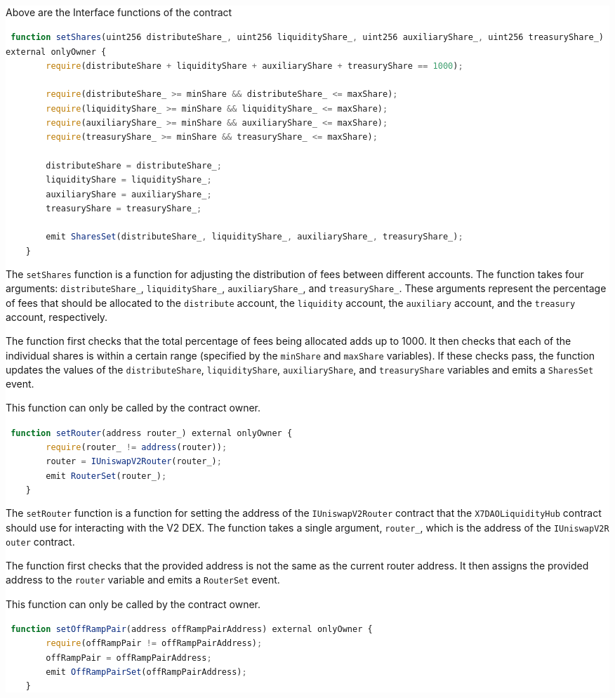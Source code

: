 Above are the Interface functions of the contract

```js
 function setShares(uint256 distributeShare_, uint256 liquidityShare_, uint256 auxiliaryShare_, uint256 treasuryShare_) external onlyOwner {
        require(distributeShare + liquidityShare + auxiliaryShare + treasuryShare == 1000);

        require(distributeShare_ >= minShare && distributeShare_ <= maxShare);
        require(liquidityShare_ >= minShare && liquidityShare_ <= maxShare);
        require(auxiliaryShare_ >= minShare && auxiliaryShare_ <= maxShare);
        require(treasuryShare_ >= minShare && treasuryShare_ <= maxShare);

        distributeShare = distributeShare_;
        liquidityShare = liquidityShare_;
        auxiliaryShare = auxiliaryShare_;
        treasuryShare = treasuryShare_;

        emit SharesSet(distributeShare_, liquidityShare_, auxiliaryShare_, treasuryShare_);
    }
```

The `setShares` function is a function for adjusting the distribution of fees between different accounts. The function takes four arguments: `distributeShare_`, `liquidityShare_`, `auxiliaryShare_`, and `treasuryShare_`. These arguments represent the percentage of fees that should be allocated to the `distribute` account, the `liquidity` account, the `auxiliary` account, and the `treasury` account, respectively.

The function first checks that the total percentage of fees being allocated adds up to 1000. It then checks that each of the individual shares is within a certain range (specified by the `minShare` and `maxShare` variables). If these checks pass, the function updates the values of the `distributeShare`, `liquidityShare`, `auxiliaryShare`, and `treasuryShare` variables and emits a `SharesSet` event.

This function can only be called by the contract owner.

```js
 function setRouter(address router_) external onlyOwner {
        require(router_ != address(router));
        router = IUniswapV2Router(router_);
        emit RouterSet(router_);
    }
```

The `setRouter` function is a function for setting the address of the `IUniswapV2Router` contract that the `X7DAOLiquidityHub` contract should use for interacting with the V2 DEX. The function takes a single argument, `router_`, which is the address of the `IUniswapV2Router` contract.

The function first checks that the provided address is not the same as the current router address. It then assigns the provided address to the `router` variable and emits a `RouterSet` event.

This function can only be called by the contract owner.

```js
 function setOffRampPair(address offRampPairAddress) external onlyOwner {
        require(offRampPair != offRampPairAddress);
        offRampPair = offRampPairAddress;
        emit OffRampPairSet(offRampPairAddress);
    }
```
